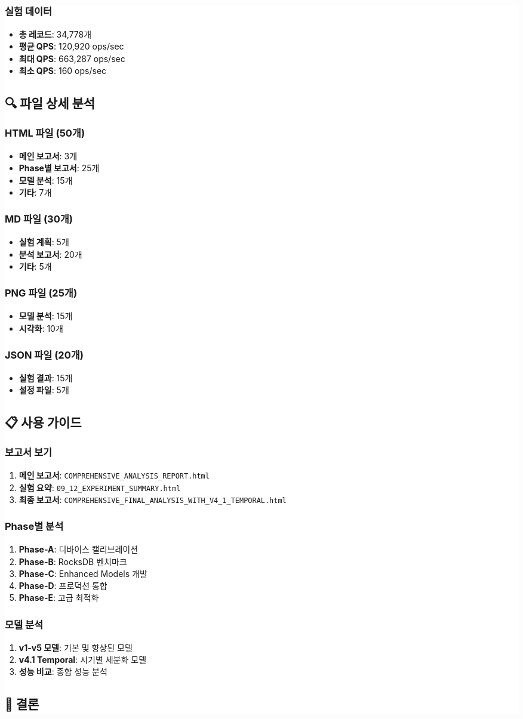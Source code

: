 ### 실험 데이터
- **총 레코드**: 34,778개
- **평균 QPS**: 120,920 ops/sec
- **최대 QPS**: 663,287 ops/sec
- **최소 QPS**: 160 ops/sec

## 🔍 파일 상세 분석

### HTML 파일 (50개)
- **메인 보고서**: 3개
- **Phase별 보고서**: 25개
- **모델 분석**: 15개
- **기타**: 7개

### MD 파일 (30개)
- **실험 계획**: 5개
- **분석 보고서**: 20개
- **기타**: 5개

### PNG 파일 (25개)
- **모델 분석**: 15개
- **시각화**: 10개

### JSON 파일 (20개)
- **실험 결과**: 15개
- **설정 파일**: 5개

## 📋 사용 가이드

### 보고서 보기
1. **메인 보고서**: `COMPREHENSIVE_ANALYSIS_REPORT.html`
2. **실험 요약**: `09_12_EXPERIMENT_SUMMARY.html`
3. **최종 보고서**: `COMPREHENSIVE_FINAL_ANALYSIS_WITH_V4_1_TEMPORAL.html`

### Phase별 분석
1. **Phase-A**: 디바이스 캘리브레이션
2. **Phase-B**: RocksDB 벤치마크
3. **Phase-C**: Enhanced Models 개발
4. **Phase-D**: 프로덕션 통합
5. **Phase-E**: 고급 최적화

### 모델 분석
1. **v1-v5 모델**: 기본 및 향상된 모델
2. **v4.1 Temporal**: 시기별 세분화 모델
3. **성능 비교**: 종합 성능 분석

## 🎯 결론
